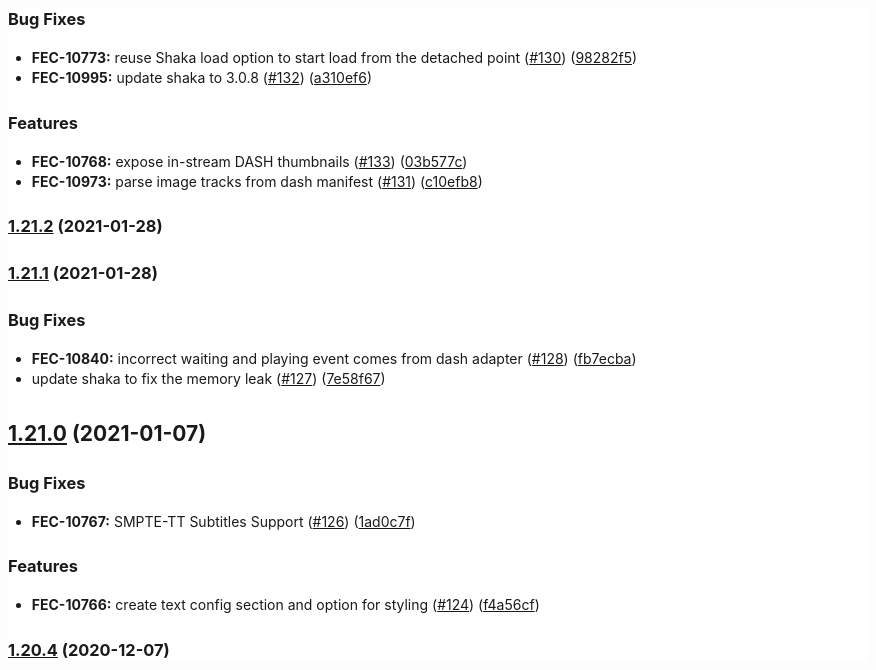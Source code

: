 ### Bug Fixes

* **FEC-10773:** reuse Shaka load option to start load from the detached point ([#130](https://github.com/tasvirchi/playchi-js-dash/issues/130)) ([98282f5](https://github.com/tasvirchi/playchi-js-dash/commit/98282f5))
* **FEC-10995:** update shaka to 3.0.8 ([#132](https://github.com/tasvirchi/playchi-js-dash/issues/132)) ([a310ef6](https://github.com/tasvirchi/playchi-js-dash/commit/a310ef6))


### Features

* **FEC-10768:** expose in-stream DASH thumbnails ([#133](https://github.com/tasvirchi/playchi-js-dash/issues/133)) ([03b577c](https://github.com/tasvirchi/playchi-js-dash/commit/03b577c))
* **FEC-10973:** parse image tracks from dash manifest ([#131](https://github.com/tasvirchi/playchi-js-dash/issues/131)) ([c10efb8](https://github.com/tasvirchi/playchi-js-dash/commit/c10efb8))



### [1.21.2](https://github.com/tasvirchi/playchi-js-dash/compare/v1.21.1...v1.21.2) (2021-01-28)



### [1.21.1](https://github.com/tasvirchi/playchi-js-dash/compare/v1.21.0...v1.21.1) (2021-01-28)


### Bug Fixes

* **FEC-10840:** incorrect waiting and playing event comes from dash adapter ([#128](https://github.com/tasvirchi/playchi-js-dash/issues/128)) ([fb7ecba](https://github.com/tasvirchi/playchi-js-dash/commit/fb7ecba))
* update shaka to fix the memory leak ([#127](https://github.com/tasvirchi/playchi-js-dash/issues/127)) ([7e58f67](https://github.com/tasvirchi/playchi-js-dash/commit/7e58f67))



## [1.21.0](https://github.com/tasvirchi/playchi-js-dash/compare/v1.20.4...v1.21.0) (2021-01-07)


### Bug Fixes

* **FEC-10767:** SMPTE-TT Subtitles Support ([#126](https://github.com/tasvirchi/playchi-js-dash/issues/126)) ([1ad0c7f](https://github.com/tasvirchi/playchi-js-dash/commit/1ad0c7f))


### Features

* **FEC-10766:** create text config section and option for styling ([#124](https://github.com/tasvirchi/playchi-js-dash/issues/124)) ([f4a56cf](https://github.com/tasvirchi/playchi-js-dash/commit/f4a56cf))



### [1.20.4](https://github.com/tasvirchi/playchi-js-dash/compare/v1.20.3...v1.20.4) (2020-12-07)

